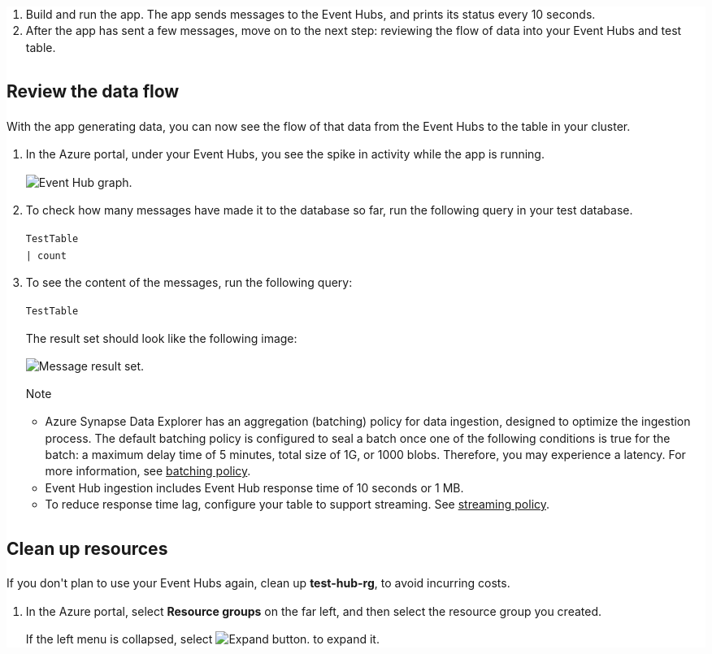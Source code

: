 1. Build and run the app. The app sends messages to the Event Hubs, and prints its status every 10 seconds.
1. After the app has sent a few messages, move on to the next step: reviewing the flow of data into your Event Hubs and test table.

## Review the data flow

With the app generating data, you can now see the flow of that data from the Event Hubs to the table in your cluster.

1. In the Azure portal, under your Event Hubs, you see the spike in activity while the app is running.

    ![Event Hub graph.](../media/ingest-data-event-hub/event-hub-graph.png)

1. To check how many messages have made it to the database so far, run the following query in your test database.

    ```Kusto
    TestTable
    | count
    ```

1. To see the content of the messages, run the following query:

    ```Kusto
    TestTable
    ```

    The result set should look like the following image:

    ![Message result set.](../media/ingest-data-event-hub/message-result-set.png)

    > [!NOTE]
    >
    > * Azure Synapse Data Explorer has an aggregation (batching) policy for data ingestion, designed to optimize the ingestion process. The default batching policy is configured to seal a batch once one of the following conditions is true for the batch: a maximum delay time of 5 minutes, total size of 1G, or 1000 blobs. Therefore, you may experience a latency. For more information, see [batching policy](/azure/data-explorer/kusto/management/batchingpolicy?context=/azure/synapse-analytics/context/context).
    > * Event Hub ingestion includes Event Hub response time of 10 seconds or 1 MB.
    > * To reduce response time lag, configure your table to support streaming. See [streaming policy](/azure/data-explorer/kusto/management/streamingingestionpolicy?context=/azure/synapse-analytics/context/context).

## Clean up resources

If you don't plan to use your Event Hubs again, clean up **test-hub-rg**, to avoid incurring costs.

1. In the Azure portal, select **Resource groups** on the far left, and then select the resource group you created.

    If the left menu is collapsed, select ![Expand button.](../media/ingest-data-event-hub/expand.png) to expand it.
